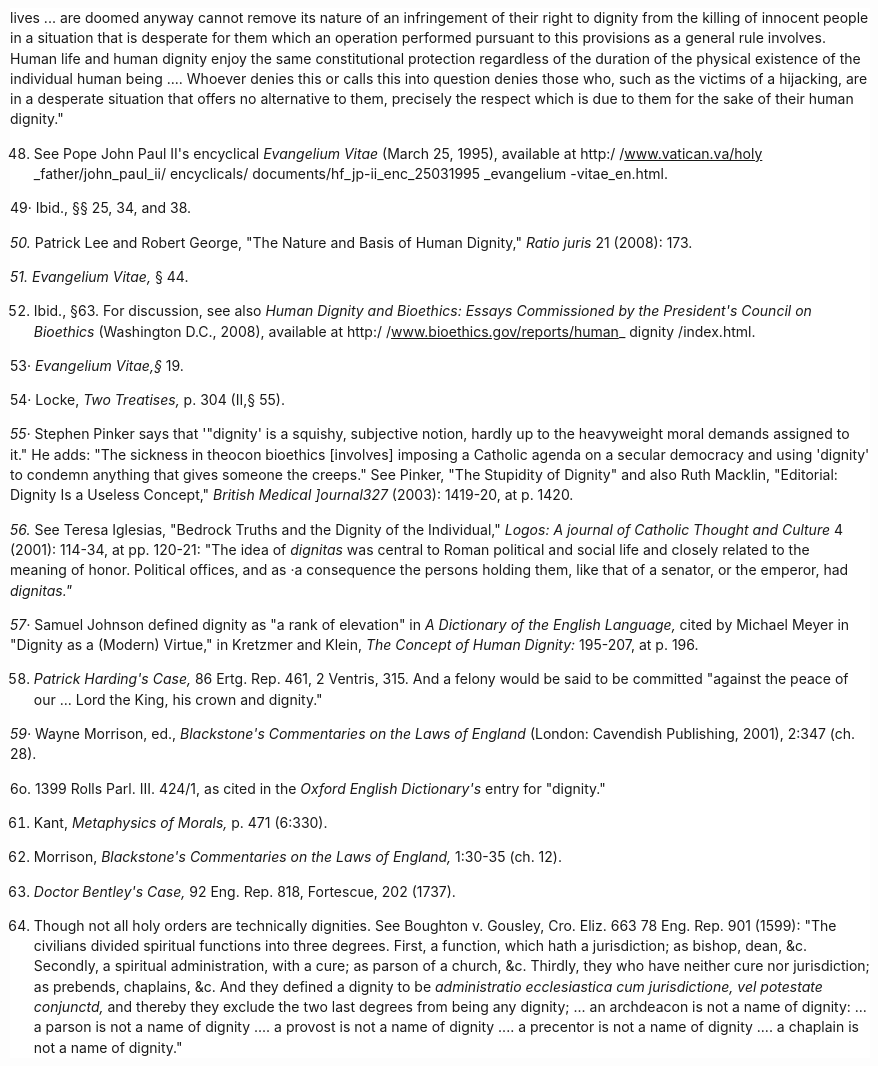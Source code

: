 lives ... are doomed anyway cannot remove its nature of an infringement of their right to dignity from the killing of innocent people in a situation that is desperate for them which an operation performed pursuant to this provisions as a general rule involves. Human life and human dignity enjoy the same constitutional protection regardless of the duration of the physical existence of the individual human being .... Whoever denies this or calls this into question denies those who, such as the victims of a hijacking, are in a desperate situation that offers no alternative to them, precisely the respect which is due to them for the sake of their human dignity."

48. See Pope John Paul II's encyclical *Evangelium Vitae* (March 25, 1995), available at http:/ /www.vatican.va/holy _father/john_paul_ii/ encyclicals/ documents/hf_jp-ii_enc_25031995 _evangelium -vitae_en.html.

49· Ibid., §§ 25, 34, and 38.

*50.* Patrick Lee and Robert George, "The Nature and Basis of Human Dignity," *Ratio juris* 21 (2008): 173.

*51. Evangelium Vitae,* § 44.

52. Ibid., §63. For discussion, see also *Human Dignity and Bioethics: Essays Commissioned by the President's Council on Bioethics* (Washington D.C., 2008), available at http:/ /www.bioethics.gov/reports/human_ dignity /index.html.

53· *Evangelium Vitae,§* 19.

54· Locke, *Two Treatises,* p. 304 (II,§ 55).

*55·* Stephen Pinker says that '"dignity' is a squishy, subjective notion, hardly up to the heavyweight moral demands assigned to it." He adds: "The sickness in theocon bioethics [involves] imposing a Catholic agenda on a secular democracy and using 'dignity' to condemn anything that gives someone the creeps." See Pinker, "The Stupidity of Dignity" and also Ruth Macklin, "Editorial: Dignity Is a Useless Concept," *British Medical ]ournal327* (2003): 1419-20, at p. 1420.

*56.* See Teresa Iglesias, "Bedrock Truths and the Dignity of the Individual," *Logos: A journal of Catholic Thought and Culture* 4 (2001): 114-34, at pp. 120-21: "The idea of *dignitas* was central to Roman political and social life and closely related to the meaning of honor. Political offices, and as ·a consequence the persons holding them, like that of a senator, or the emperor, had *dignitas."* 

*57·* Samuel Johnson defined dignity as "a rank of elevation" in *A Dictionary of the English Language,* cited by Michael Meyer in "Dignity as a (Modern) Virtue," in Kretzmer and Klein, *The Concept of Human Dignity:* 195-207, at p. 196.

58. *Patrick Harding's Case,* 86 Ertg. Rep. 461, 2 Ventris, 315. And a felony would be said to be committed "against the peace of our ... Lord the King, his crown and dignity."

*59·* Wayne Morrison, ed., *Blackstone's Commentaries on the Laws of England* (London: Cavendish Publishing, 2001), 2:347 (ch. 28).

6o. 1399 Rolls Parl. III. 424/1, as cited in the *Oxford English Dictionary's* entry for "dignity."

61. Kant, *Metaphysics of Morals,* p. 471 (6:330).

62. Morrison, *Blackstone's Commentaries on the Laws of England,*  1:30-35 (ch. 12).

63. *Doctor Bentley's Case,* 92 Eng. Rep. 818, Fortescue, 202 (1737).

64. Though not all holy orders are technically dignities. See Boughton v. Gousley, Cro. Eliz. 663 78 Eng. Rep. 901 (1599): "The civilians divided spiritual functions into three degrees. First, a function, which hath a jurisdiction; as bishop, dean, &c. Secondly, a spiritual administration, with a cure; as parson of a church, &c. Thirdly, they who have neither cure nor jurisdiction; as prebends, chaplains, &c. And they defined a dignity to be *administratio ecclesiastica cum jurisdictione, vel potestate conjunctd,* and thereby they exclude the two last degrees from being any dignity; ... an archdeacon is not a name of dignity: ... a parson is not a name of dignity .... a provost is not a name of dignity .... a precentor is not a name of dignity .... a chaplain is not a name of dignity."
